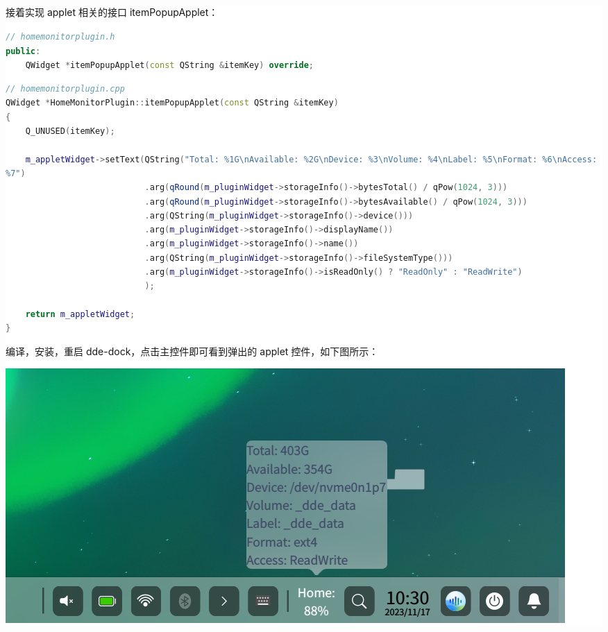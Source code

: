 接着实现 applet 相关的接口 itemPopupApplet：

```c++
// homemonitorplugin.h
public:
    QWidget *itemPopupApplet(const QString &itemKey) override;
```

```c++
// homemonitorplugin.cpp
QWidget *HomeMonitorPlugin::itemPopupApplet(const QString &itemKey)
{
    Q_UNUSED(itemKey);

    m_appletWidget->setText(QString("Total: %1G\nAvailable: %2G\nDevice: %3\nVolume: %4\nLabel: %5\nFormat: %6\nAccess: %7")
                            .arg(qRound(m_pluginWidget->storageInfo()->bytesTotal() / qPow(1024, 3)))
                            .arg(qRound(m_pluginWidget->storageInfo()->bytesAvailable() / qPow(1024, 3)))
                            .arg(QString(m_pluginWidget->storageInfo()->device()))
                            .arg(m_pluginWidget->storageInfo()->displayName())
                            .arg(m_pluginWidget->storageInfo()->name())
                            .arg(QString(m_pluginWidget->storageInfo()->fileSystemType()))
                            .arg(m_pluginWidget->storageInfo()->isReadOnly() ? "ReadOnly" : "ReadWrite")
                            );

    return m_appletWidget;
}
```

编译，安装，重启 dde-dock，点击主控件即可看到弹出的 applet 控件，如下图所示：

![applet-widget](images/applet-widget.png)
